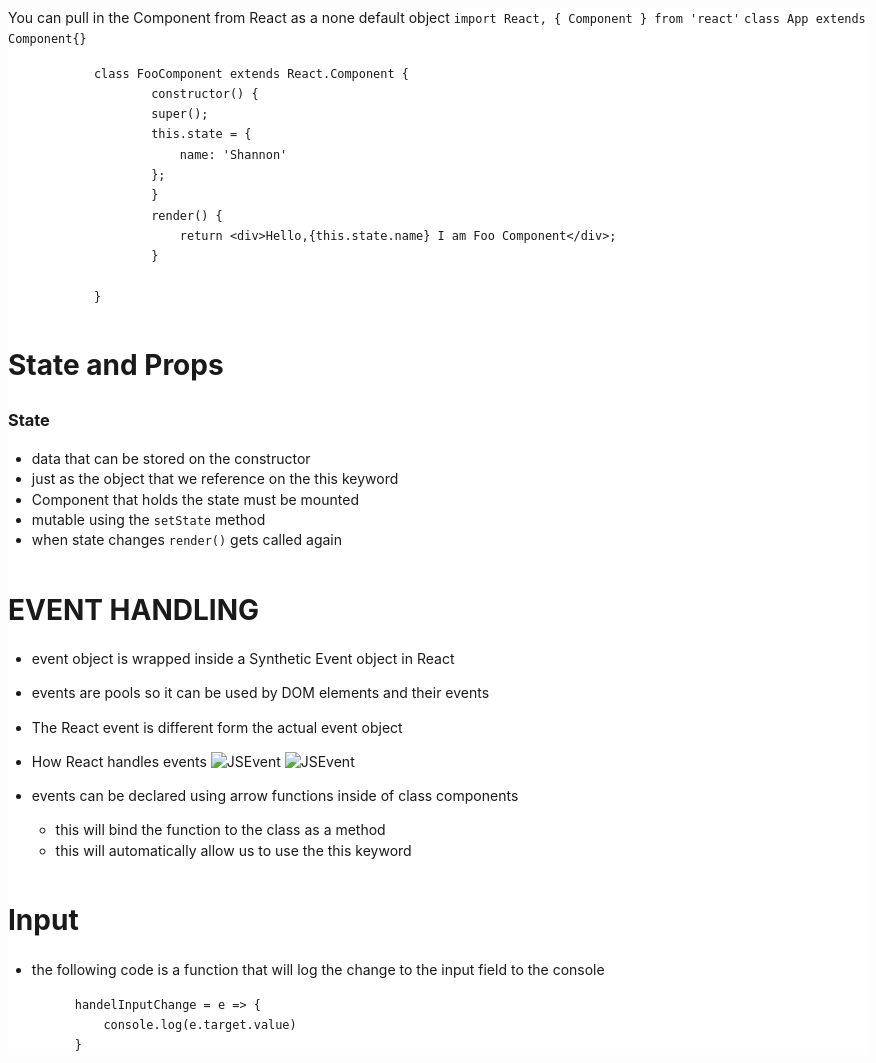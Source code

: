 You can pull in the Component from React as a none default object
`import React, { Component } from 'react'`
`class App extends Component{}`


                class FooComponent extends React.Component {
                        constructor() {
                        super();
                        this.state = {
                            name: 'Shannon'
                        };
                        }
                        render() {
                            return <div>Hello,{this.state.name} I am Foo Component</div>;
                        }

                }


# State and Props
### State
* data that can be stored on the constructor
* just as the object that we reference on the this keyword
* Component that holds the state must be mounted
* mutable using the `setState` method
* when state changes `render()` gets called again



# EVENT HANDLING
* event object is wrapped inside a Synthetic Event object in React
*  events are pools so it can be used by DOM elements and their events
* The React event is different form the actual event object
* How React handles events
![JSEvent](./src/img/event1.jpg "JS Event")
![JSEvent](./src/img/event2.jpg "JS Event")

* events can be declared using arrow functions inside of class components
    * this will bind the function to the class as a method
    * this will automatically allow us to use the this keyword 


# Input
* the following code is a function that will log the change to the input field to the console

            handelInputChange = e => {
                console.log(e.target.value)
            }


